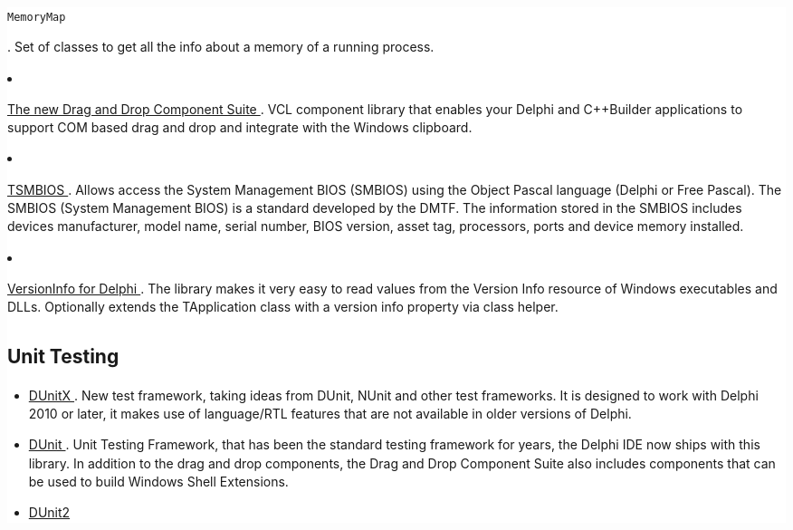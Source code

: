     MemoryMap
   </a>
   . Set of classes to get all the info about a memory of a running process.
  </p>
 </li>
 <li>
  <p>
   <a href="https://github.com/landrix/The-new-Drag-and-Drop-Component-Suite-for-Delphi">
    The new Drag and Drop Component Suite
   </a>
   . VCL component library that enables your Delphi and C++Builder applications to support COM based drag and drop and integrate with the Windows clipboard.
  </p>
 </li>
 <li>
  <p>
   <a href="https://github.com/RRUZ/tsmbios">
    TSMBIOS
   </a>
   . Allows access the System Management BIOS (SMBIOS) using the Object Pascal language (Delphi or Free Pascal). The SMBIOS (System Management BIOS) is a standard developed by the DMTF. The information stored in the SMBIOS includes devices manufacturer, model name, serial number, BIOS version, asset tag, processors, ports and device memory installed.
  </p>
 </li>
 <li>
  <p>
   <a href="http://melander.dk/articles/versioninfo/">
    VersionInfo for Delphi
   </a>
   . The library makes it very easy to read values from the Version Info resource of Windows executables and DLLs. Optionally extends the TApplication class with a version info property via class helper.
  </p>
 </li>
</ul>
<h2>
 Unit Testing
</h2>
<ul>
 <li>
  <p>
   <a href="https://github.com/VSoftTechnologies/DUnitX">
    DUnitX
   </a>
   . New test framework, taking ideas from DUnit, NUnit and other test frameworks. It is designed to work with Delphi 2010 or later, it makes use of language/RTL features that are not available in older versions of Delphi.
  </p>
 </li>
 <li>
  <p>
   <a href="http://dunit.sourceforge.net">
    DUnit
   </a>
   . Unit Testing Framework, that has been the standard testing framework for years, the Delphi IDE now ships with this library. In addition to the drag and drop components, the Drag and Drop Component Suite also includes components that can be used to build Windows Shell Extensions.
  </p>
 </li>
 <li>
  <p>
   <a href="http://dunit2.sourceforge.net">
    DUnit2